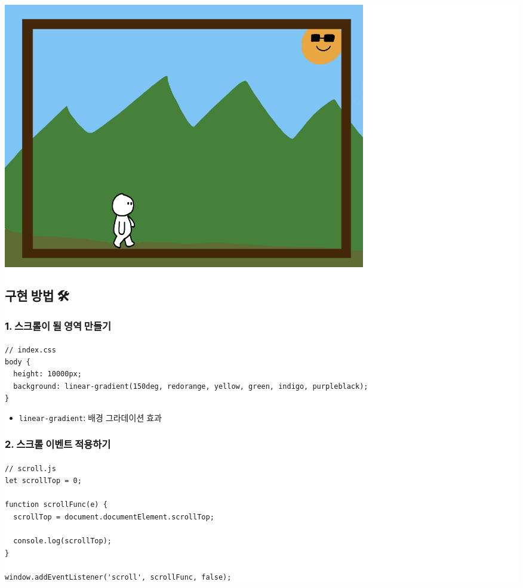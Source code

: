 <img src="./images/in_sight.png" width="600">

## 구현 방법 🛠
### 1. 스크롤이 될 영역 만들기
```
// index.css
body {
  height: 10000px;
  background: linear-gradient(150deg, redorange, yellow, green, indigo, purpleblack);
}
```
- `linear-gradient`: 배경 그라데이션 효과

### 2. 스크롤 이벤트 적용하기
```
// scroll.js
let scrollTop = 0;

function scrollFunc(e) {
  scrollTop = document.documentElement.scrollTop;

  console.log(scrollTop);
}

window.addEventListener('scroll', scrollFunc, false);
```
